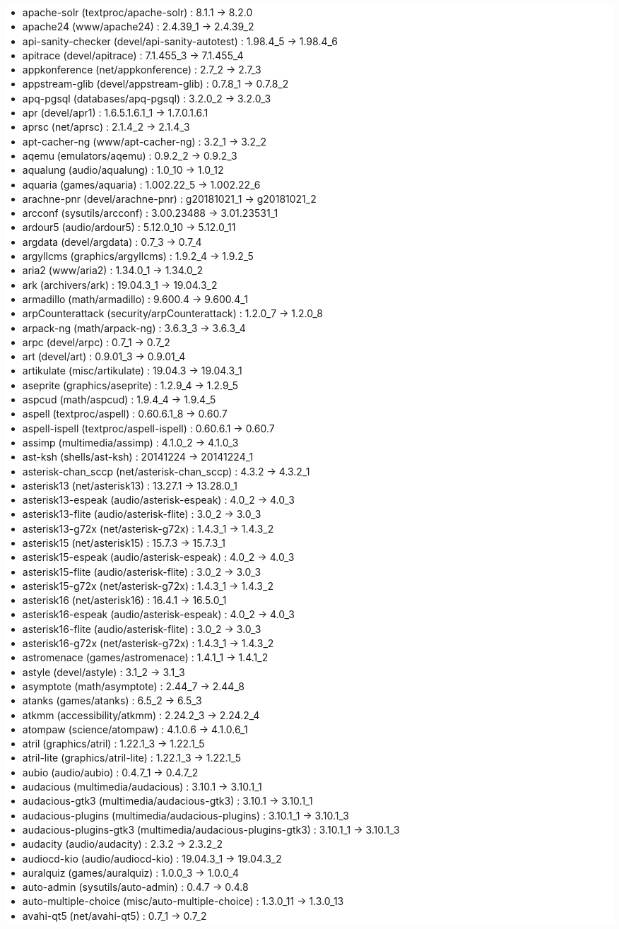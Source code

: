 * apache-solr (textproc/apache-solr) : 8.1.1 -> 8.2.0
* apache24 (www/apache24) : 2.4.39_1 -> 2.4.39_2
* api-sanity-checker (devel/api-sanity-autotest) : 1.98.4_5 -> 1.98.4_6
* apitrace (devel/apitrace) : 7.1.455_3 -> 7.1.455_4
* appkonference (net/appkonference) : 2.7_2 -> 2.7_3
* appstream-glib (devel/appstream-glib) : 0.7.8_1 -> 0.7.8_2
* apq-pgsql (databases/apq-pgsql) : 3.2.0_2 -> 3.2.0_3
* apr (devel/apr1) : 1.6.5.1.6.1_1 -> 1.7.0.1.6.1
* aprsc (net/aprsc) : 2.1.4_2 -> 2.1.4_3
* apt-cacher-ng (www/apt-cacher-ng) : 3.2_1 -> 3.2_2
* aqemu (emulators/aqemu) : 0.9.2_2 -> 0.9.2_3
* aqualung (audio/aqualung) : 1.0_10 -> 1.0_12
* aquaria (games/aquaria) : 1.002.22_5 -> 1.002.22_6
* arachne-pnr (devel/arachne-pnr) : g20181021_1 -> g20181021_2
* arcconf (sysutils/arcconf) : 3.00.23488 -> 3.01.23531_1
* ardour5 (audio/ardour5) : 5.12.0_10 -> 5.12.0_11
* argdata (devel/argdata) : 0.7_3 -> 0.7_4
* argyllcms (graphics/argyllcms) : 1.9.2_4 -> 1.9.2_5
* aria2 (www/aria2) : 1.34.0_1 -> 1.34.0_2
* ark (archivers/ark) : 19.04.3_1 -> 19.04.3_2
* armadillo (math/armadillo) : 9.600.4 -> 9.600.4_1
* arpCounterattack (security/arpCounterattack) : 1.2.0_7 -> 1.2.0_8
* arpack-ng (math/arpack-ng) : 3.6.3_3 -> 3.6.3_4
* arpc (devel/arpc) : 0.7_1 -> 0.7_2
* art (devel/art) : 0.9.01_3 -> 0.9.01_4
* artikulate (misc/artikulate) : 19.04.3 -> 19.04.3_1
* aseprite (graphics/aseprite) : 1.2.9_4 -> 1.2.9_5
* aspcud (math/aspcud) : 1.9.4_4 -> 1.9.4_5
* aspell (textproc/aspell) : 0.60.6.1_8 -> 0.60.7
* aspell-ispell (textproc/aspell-ispell) : 0.60.6.1 -> 0.60.7
* assimp (multimedia/assimp) : 4.1.0_2 -> 4.1.0_3
* ast-ksh (shells/ast-ksh) : 20141224 -> 20141224_1
* asterisk-chan_sccp (net/asterisk-chan_sccp) : 4.3.2 -> 4.3.2_1
* asterisk13 (net/asterisk13) : 13.27.1 -> 13.28.0_1
* asterisk13-espeak (audio/asterisk-espeak) : 4.0_2 -> 4.0_3
* asterisk13-flite (audio/asterisk-flite) : 3.0_2 -> 3.0_3
* asterisk13-g72x (net/asterisk-g72x) : 1.4.3_1 -> 1.4.3_2
* asterisk15 (net/asterisk15) : 15.7.3 -> 15.7.3_1
* asterisk15-espeak (audio/asterisk-espeak) : 4.0_2 -> 4.0_3
* asterisk15-flite (audio/asterisk-flite) : 3.0_2 -> 3.0_3
* asterisk15-g72x (net/asterisk-g72x) : 1.4.3_1 -> 1.4.3_2
* asterisk16 (net/asterisk16) : 16.4.1 -> 16.5.0_1
* asterisk16-espeak (audio/asterisk-espeak) : 4.0_2 -> 4.0_3
* asterisk16-flite (audio/asterisk-flite) : 3.0_2 -> 3.0_3
* asterisk16-g72x (net/asterisk-g72x) : 1.4.3_1 -> 1.4.3_2
* astromenace (games/astromenace) : 1.4.1_1 -> 1.4.1_2
* astyle (devel/astyle) : 3.1_2 -> 3.1_3
* asymptote (math/asymptote) : 2.44_7 -> 2.44_8
* atanks (games/atanks) : 6.5_2 -> 6.5_3
* atkmm (accessibility/atkmm) : 2.24.2_3 -> 2.24.2_4
* atompaw (science/atompaw) : 4.1.0.6 -> 4.1.0.6_1
* atril (graphics/atril) : 1.22.1_3 -> 1.22.1_5
* atril-lite (graphics/atril-lite) : 1.22.1_3 -> 1.22.1_5
* aubio (audio/aubio) : 0.4.7_1 -> 0.4.7_2
* audacious (multimedia/audacious) : 3.10.1 -> 3.10.1_1
* audacious-gtk3 (multimedia/audacious-gtk3) : 3.10.1 -> 3.10.1_1
* audacious-plugins (multimedia/audacious-plugins) : 3.10.1_1 -> 3.10.1_3
* audacious-plugins-gtk3 (multimedia/audacious-plugins-gtk3) : 3.10.1_1 -> 3.10.1_3
* audacity (audio/audacity) : 2.3.2 -> 2.3.2_2
* audiocd-kio (audio/audiocd-kio) : 19.04.3_1 -> 19.04.3_2
* auralquiz (games/auralquiz) : 1.0.0_3 -> 1.0.0_4
* auto-admin (sysutils/auto-admin) : 0.4.7 -> 0.4.8
* auto-multiple-choice (misc/auto-multiple-choice) : 1.3.0_11 -> 1.3.0_13
* avahi-qt5 (net/avahi-qt5) : 0.7_1 -> 0.7_2